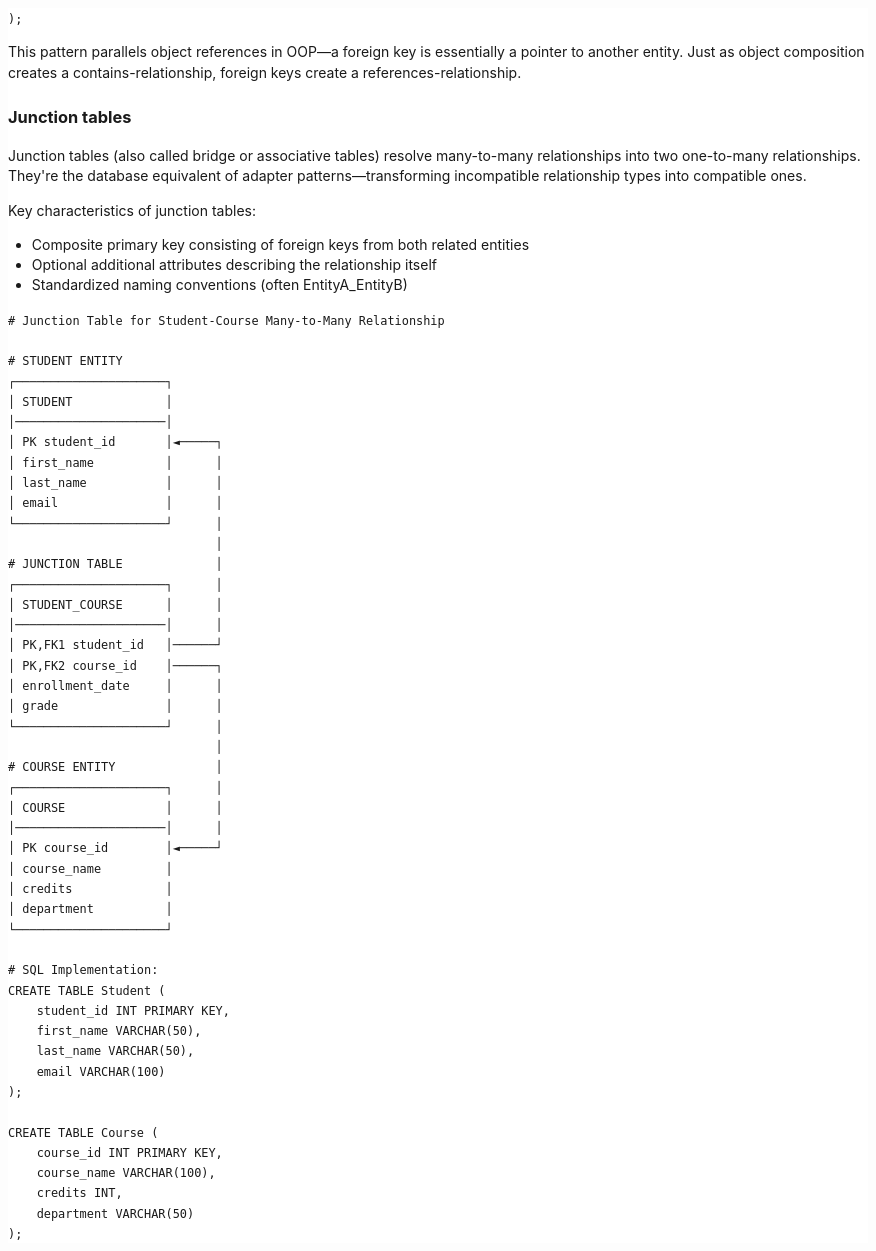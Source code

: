 ```
);
```

This pattern parallels object references in OOP—a foreign key is essentially a pointer to another entity. Just as object composition creates a contains-relationship, foreign keys create a references-relationship.

### Junction tables

Junction tables (also called bridge or associative tables) resolve many-to-many relationships into two one-to-many relationships. They're the database equivalent of adapter patterns—transforming incompatible relationship types into compatible ones.

Key characteristics of junction tables:
- Composite primary key consisting of foreign keys from both related entities
- Optional additional attributes describing the relationship itself
- Standardized naming conventions (often EntityA_EntityB)

```
# Junction Table for Student-Course Many-to-Many Relationship

# STUDENT ENTITY
┌─────────────────────┐
│ STUDENT             │
│─────────────────────│
│ PK student_id       │◄─────┐
│ first_name          │      │
│ last_name           │      │
│ email               │      │
└─────────────────────┘      │
                             │
# JUNCTION TABLE             │
┌─────────────────────┐      │
│ STUDENT_COURSE      │      │
│─────────────────────│      │
│ PK,FK1 student_id   │──────┘
│ PK,FK2 course_id    │──────┐
│ enrollment_date     │      │
│ grade               │      │
└─────────────────────┘      │
                             │
# COURSE ENTITY              │
┌─────────────────────┐      │
│ COURSE              │      │
│─────────────────────│      │
│ PK course_id        │◄─────┘
│ course_name         │
│ credits             │
│ department          │
└─────────────────────┘

# SQL Implementation:
CREATE TABLE Student (
    student_id INT PRIMARY KEY,
    first_name VARCHAR(50),
    last_name VARCHAR(50),
    email VARCHAR(100)
);

CREATE TABLE Course (
    course_id INT PRIMARY KEY,
    course_name VARCHAR(100),
    credits INT,
    department VARCHAR(50)
);
```